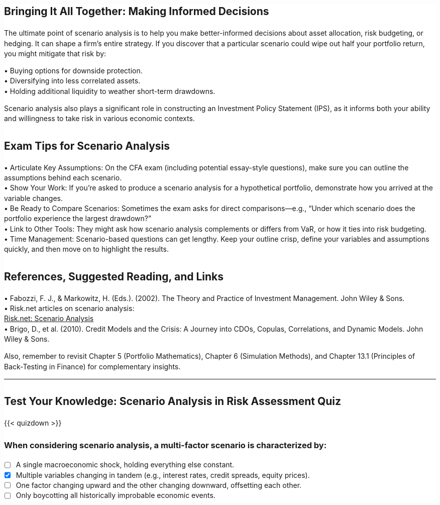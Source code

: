 ## Bringing It All Together: Making Informed Decisions

The ultimate point of scenario analysis is to help you make better-informed decisions about asset allocation, risk budgeting, or hedging. It can shape a firm’s entire strategy. If you discover that a particular scenario could wipe out half your portfolio return, you might mitigate that risk by:

• Buying options for downside protection.  
• Diversifying into less correlated assets.  
• Holding additional liquidity to weather short-term drawdowns.

Scenario analysis also plays a significant role in constructing an Investment Policy Statement (IPS), as it informs both your ability and willingness to take risk in various economic contexts.

## Exam Tips for Scenario Analysis

• Articulate Key Assumptions: On the CFA exam (including potential essay-style questions), make sure you can outline the assumptions behind each scenario.  
• Show Your Work: If you’re asked to produce a scenario analysis for a hypothetical portfolio, demonstrate how you arrived at the variable changes.  
• Be Ready to Compare Scenarios: Sometimes the exam asks for direct comparisons—e.g., “Under which scenario does the portfolio experience the largest drawdown?”  
• Link to Other Tools: They might ask how scenario analysis complements or differs from VaR, or how it ties into risk budgeting.  
• Time Management: Scenario-based questions can get lengthy. Keep your outline crisp, define your variables and assumptions quickly, and then move on to highlight the results.

## References, Suggested Reading, and Links

• Fabozzi, F. J., & Markowitz, H. (Eds.). (2002). The Theory and Practice of Investment Management. John Wiley & Sons.  
• Risk.net articles on scenario analysis:  
  [Risk.net: Scenario Analysis](https://www.risk.net/topic/scenario-analysis)  
• Brigo, D., et al. (2010). Credit Models and the Crisis: A Journey into CDOs, Copulas, Correlations, and Dynamic Models. John Wiley & Sons.  

Also, remember to revisit Chapter 5 (Portfolio Mathematics), Chapter 6 (Simulation Methods), and Chapter 13.1 (Principles of Back-Testing in Finance) for complementary insights.

----

## Test Your Knowledge: Scenario Analysis in Risk Assessment Quiz

{{< quizdown >}}

### When considering scenario analysis, a multi-factor scenario is characterized by:
- [ ] A single macroeconomic shock, holding everything else constant.
- [x] Multiple variables changing in tandem (e.g., interest rates, credit spreads, equity prices).
- [ ] One factor changing upward and the other changing downward, offsetting each other.
- [ ] Only boycotting all historically improbable economic events.
